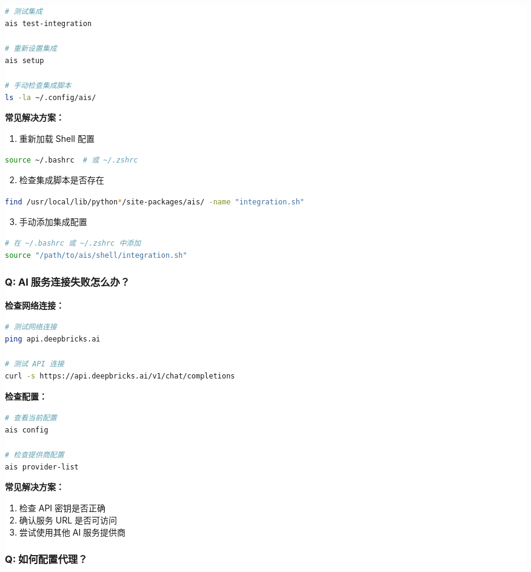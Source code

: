 ```bash
# 测试集成
ais test-integration

# 重新设置集成
ais setup

# 手动检查集成脚本
ls -la ~/.config/ais/
```

**常见解决方案：**

1. 重新加载 Shell 配置
```bash
source ~/.bashrc  # 或 ~/.zshrc
```

2. 检查集成脚本是否存在
```bash
find /usr/local/lib/python*/site-packages/ais/ -name "integration.sh"
```

3. 手动添加集成配置
```bash
# 在 ~/.bashrc 或 ~/.zshrc 中添加
source "/path/to/ais/shell/integration.sh"
```

### Q: AI 服务连接失败怎么办？

**检查网络连接：**

```bash
# 测试网络连接
ping api.deepbricks.ai

# 测试 API 连接
curl -s https://api.deepbricks.ai/v1/chat/completions
```

**检查配置：**

```bash
# 查看当前配置
ais config

# 检查提供商配置
ais provider-list
```

**常见解决方案：**

1. 检查 API 密钥是否正确
2. 确认服务 URL 是否可访问
3. 尝试使用其他 AI 服务提供商

### Q: 如何配置代理？
